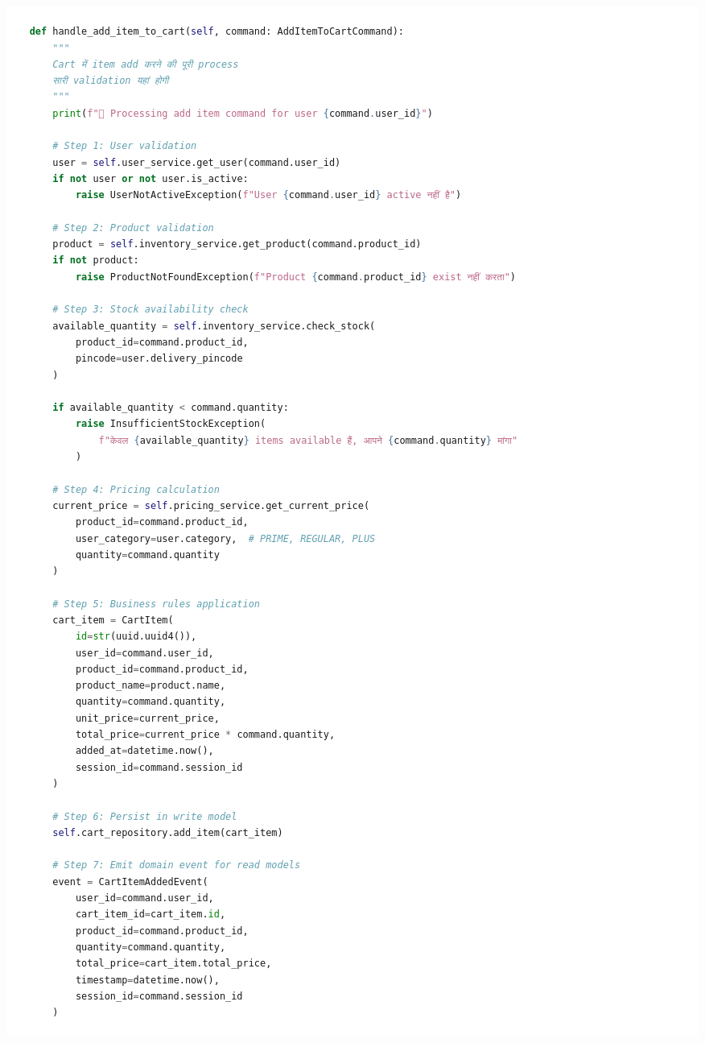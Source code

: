 ```python
    
    def handle_add_item_to_cart(self, command: AddItemToCartCommand):
        """
        Cart में item add करने की पूरी process
        सारी validation यहां होगी
        """
        print(f"🔄 Processing add item command for user {command.user_id}")
        
        # Step 1: User validation
        user = self.user_service.get_user(command.user_id)
        if not user or not user.is_active:
            raise UserNotActiveException(f"User {command.user_id} active नहीं है")
        
        # Step 2: Product validation  
        product = self.inventory_service.get_product(command.product_id)
        if not product:
            raise ProductNotFoundException(f"Product {command.product_id} exist नहीं करता")
        
        # Step 3: Stock availability check
        available_quantity = self.inventory_service.check_stock(
            product_id=command.product_id,
            pincode=user.delivery_pincode
        )
        
        if available_quantity < command.quantity:
            raise InsufficientStockException(
                f"केवल {available_quantity} items available हैं, आपने {command.quantity} मांगा"
            )
        
        # Step 4: Pricing calculation
        current_price = self.pricing_service.get_current_price(
            product_id=command.product_id,
            user_category=user.category,  # PRIME, REGULAR, PLUS
            quantity=command.quantity
        )
        
        # Step 5: Business rules application
        cart_item = CartItem(
            id=str(uuid.uuid4()),
            user_id=command.user_id,
            product_id=command.product_id,
            product_name=product.name,
            quantity=command.quantity,
            unit_price=current_price,
            total_price=current_price * command.quantity,
            added_at=datetime.now(),
            session_id=command.session_id
        )
        
        # Step 6: Persist in write model
        self.cart_repository.add_item(cart_item)
        
        # Step 7: Emit domain event for read models
        event = CartItemAddedEvent(
            user_id=command.user_id,
            cart_item_id=cart_item.id,
            product_id=command.product_id,
            quantity=command.quantity,
            total_price=cart_item.total_price,
            timestamp=datetime.now(),
            session_id=command.session_id
        )
        
```